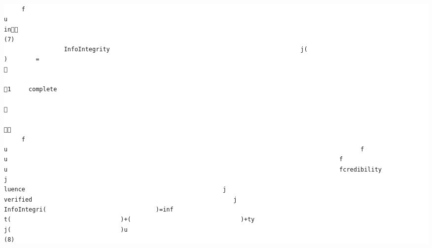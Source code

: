          f                                                                                                                                                                         u                                                                                                                                                                       in                                                                                                                                                                                                                                                                                                                                                                                                                                                                                                                                                                                                                                                                                                                                                                                                                                                                                                                                                                                                                                                                                                                                                                                                                                    (7)
                     InfoIntegrity                                                      j(                                    )        =                                                                                                                                                             
                                                                                                                                                                                                                                                                                                     1     complete
                                                                                                                                                                                                                                                                                                     
                                                                                                                                                                                                                                                                                                     
         f                                                                                                                                              u                                                                                                    f                                                                                                                                          u                                                                                              f                                                                                                                   u                                                                                              fcredibility                                                         j                                                                                                                                            luence                                                        j                                                                                                verified                                                         j                                                                                                InfoIntegri(                               )=inf                                                                                                                                                                                                                                                                                                                                                                                                                                                                                                                                                                                                                                          t(                               )+(                               )+ty                                                         j(                               )u                                                                                                                                                                                                                                                                                                                                                                                                                                                                                                                                                                                                                        (8)